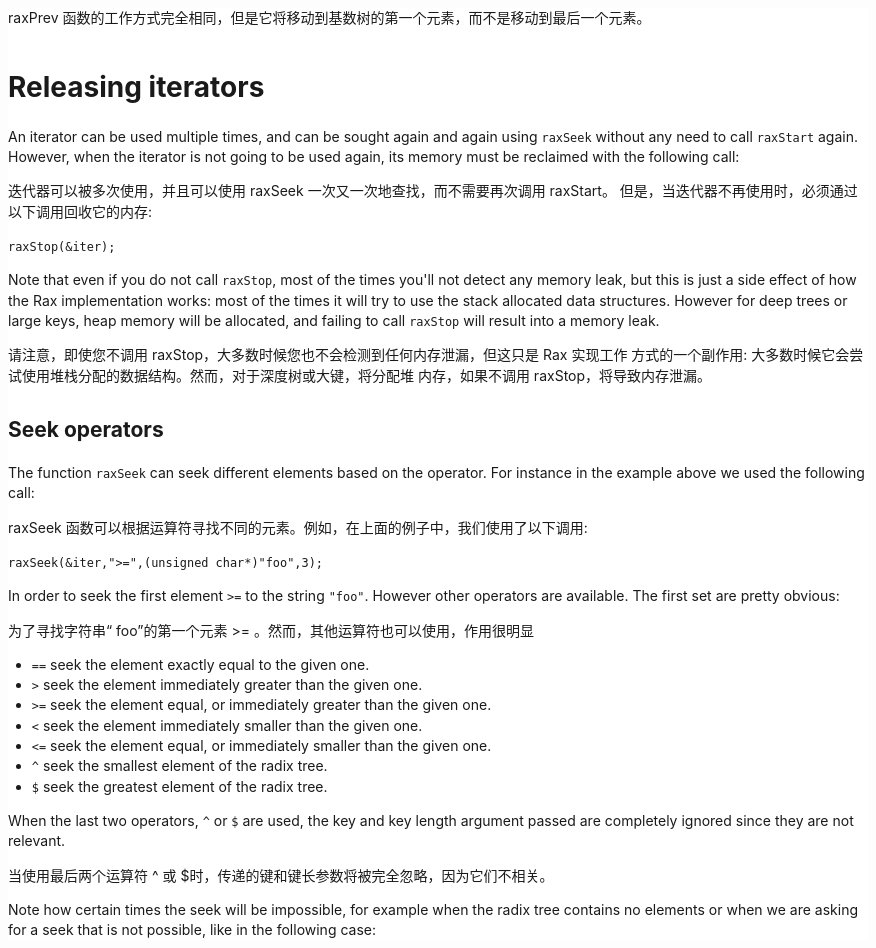 raxPrev 函数的工作方式完全相同，但是它将移动到基数树的第一个元素，而不是移动到最后一个元素。

# Releasing iterators

An iterator can be used multiple times, and can be sought again and again
using `raxSeek` without any need to call `raxStart` again. However, when the
iterator is not going to be used again, its memory must be reclaimed
with the following call:

迭代器可以被多次使用，并且可以使用 raxSeek 一次又一次地查找，而不需要再次调用 raxStart。
但是，当迭代器不再使用时，必须通过以下调用回收它的内存:

    raxStop(&iter);

Note that even if you do not call `raxStop`, most of the times you'll not
detect any memory leak, but this is just a side effect of how the
Rax implementation works: most of the times it will try to use the stack
allocated data structures. However for deep trees or large keys, heap memory
will be allocated, and failing to call `raxStop` will result into a memory
leak.

请注意，即使您不调用 raxStop，大多数时候您也不会检测到任何内存泄漏，但这只是 Rax 实现工作
方式的一个副作用: 大多数时候它会尝试使用堆栈分配的数据结构。然而，对于深度树或大键，将分配堆
内存，如果不调用 raxStop，将导致内存泄漏。


## Seek operators

The function `raxSeek` can seek different elements based on the operator.
For instance in the example above we used the following call:

raxSeek 函数可以根据运算符寻找不同的元素。例如，在上面的例子中，我们使用了以下调用:

    raxSeek(&iter,">=",(unsigned char*)"foo",3);

In order to seek the first element `>=` to the string `"foo"`. However
other operators are available. The first set are pretty obvious:

为了寻找字符串“ foo”的第一个元素 >= 。然而，其他运算符也可以使用，作用很明显

* `==` seek the element exactly equal to the given one.
* `>` seek the element immediately greater than the given one.
* `>=` seek the element equal, or immediately greater than the given one.
* `<` seek the element immediately smaller than the given one.
* `<=` seek the element equal, or immediately smaller than the given one.
* `^` seek the smallest element of the radix tree.
* `$` seek the greatest element of the radix tree.

When the last two operators, `^` or `$` are used, the key and key length
argument passed are completely ignored since they are not relevant.

当使用最后两个运算符 ^ 或 $时，传递的键和键长参数将被完全忽略，因为它们不相关。

Note how certain times the seek will be impossible, for example when the
radix tree contains no elements or when we are asking for a seek that is
not possible, like in the following case:

